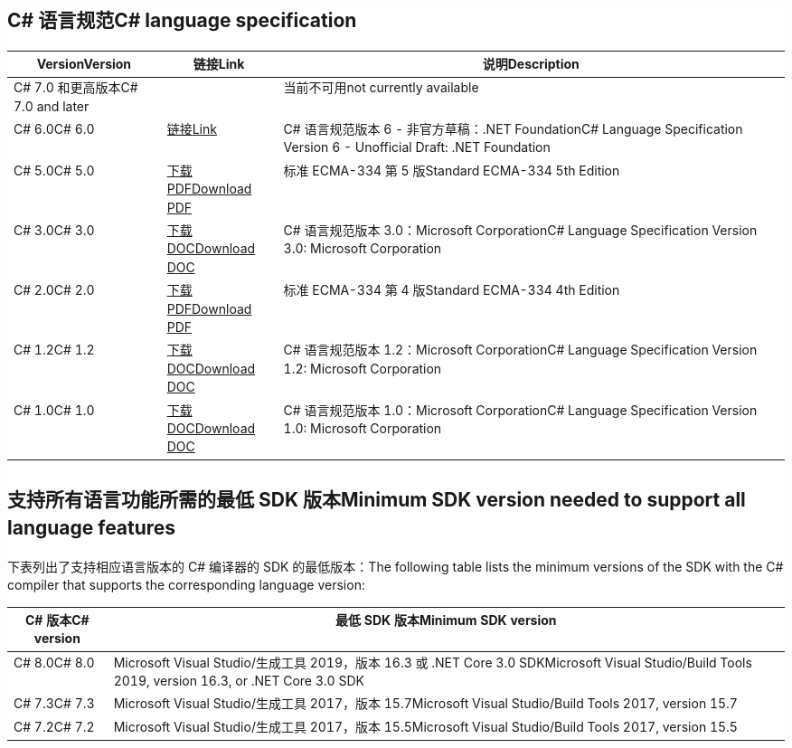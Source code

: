 ## <a name="c-language-specification"></a><span data-ttu-id="8ca4f-148">C# 语言规范</span><span class="sxs-lookup"><span data-stu-id="8ca4f-148">C# language specification</span></span>

|<span data-ttu-id="8ca4f-149">Version</span><span class="sxs-lookup"><span data-stu-id="8ca4f-149">Version</span></span>|<span data-ttu-id="8ca4f-150">链接</span><span class="sxs-lookup"><span data-stu-id="8ca4f-150">Link</span></span>|<span data-ttu-id="8ca4f-151">说明</span><span class="sxs-lookup"><span data-stu-id="8ca4f-151">Description</span></span>|
|-------|----|-----------|
|<span data-ttu-id="8ca4f-152">C# 7.0 和更高版本</span><span class="sxs-lookup"><span data-stu-id="8ca4f-152">C# 7.0 and later</span></span>||<span data-ttu-id="8ca4f-153">当前不可用</span><span class="sxs-lookup"><span data-stu-id="8ca4f-153">not currently available</span></span>|
|<span data-ttu-id="8ca4f-154">C# 6.0</span><span class="sxs-lookup"><span data-stu-id="8ca4f-154">C# 6.0</span></span>|[<span data-ttu-id="8ca4f-155">链接</span><span class="sxs-lookup"><span data-stu-id="8ca4f-155">Link</span></span>](../language-specification/index.md)|<span data-ttu-id="8ca4f-156">C# 语言规范版本 6 - 非官方草稿：.NET Foundation</span><span class="sxs-lookup"><span data-stu-id="8ca4f-156">C# Language Specification Version 6 - Unofficial Draft: .NET Foundation</span></span>|
|<span data-ttu-id="8ca4f-157">C# 5.0</span><span class="sxs-lookup"><span data-stu-id="8ca4f-157">C# 5.0</span></span>|[<span data-ttu-id="8ca4f-158">下载 PDF</span><span class="sxs-lookup"><span data-stu-id="8ca4f-158">Download PDF</span></span>](https://www.ecma-international.org/publications/files/ECMA-ST/ECMA-334.pdf)|<span data-ttu-id="8ca4f-159">标准 ECMA-334 第 5 版</span><span class="sxs-lookup"><span data-stu-id="8ca4f-159">Standard ECMA-334 5th Edition</span></span>|
|<span data-ttu-id="8ca4f-160">C# 3.0</span><span class="sxs-lookup"><span data-stu-id="8ca4f-160">C# 3.0</span></span>|[<span data-ttu-id="8ca4f-161">下载 DOC</span><span class="sxs-lookup"><span data-stu-id="8ca4f-161">Download DOC</span></span>](https://download.microsoft.com/download/3/8/8/388e7205-bc10-4226-b2a8-75351c669b09/CSharp%20Language%20Specification.doc)|<span data-ttu-id="8ca4f-162">C# 语言规范版本 3.0：Microsoft Corporation</span><span class="sxs-lookup"><span data-stu-id="8ca4f-162">C# Language Specification Version 3.0: Microsoft Corporation</span></span>|
|<span data-ttu-id="8ca4f-163">C# 2.0</span><span class="sxs-lookup"><span data-stu-id="8ca4f-163">C# 2.0</span></span>|[<span data-ttu-id="8ca4f-164">下载 PDF</span><span class="sxs-lookup"><span data-stu-id="8ca4f-164">Download PDF</span></span>](https://www.ecma-international.org/publications/files/ECMA-ST-ARCH/ECMA-334%204th%20edition%20June%202006.pdf)|<span data-ttu-id="8ca4f-165">标准 ECMA-334 第 4 版</span><span class="sxs-lookup"><span data-stu-id="8ca4f-165">Standard ECMA-334 4th Edition</span></span>|
|<span data-ttu-id="8ca4f-166">C# 1.2</span><span class="sxs-lookup"><span data-stu-id="8ca4f-166">C# 1.2</span></span>|[<span data-ttu-id="8ca4f-167">下载 DOC</span><span class="sxs-lookup"><span data-stu-id="8ca4f-167">Download DOC</span></span>](https://www.ecma-international.org/publications/files/ECMA-ST-ARCH/ECMA-334%202nd%20edition%20December%202002.pdf)|<span data-ttu-id="8ca4f-168">C# 语言规范版本 1.2：Microsoft Corporation</span><span class="sxs-lookup"><span data-stu-id="8ca4f-168">C# Language Specification Version 1.2: Microsoft Corporation</span></span>|
|<span data-ttu-id="8ca4f-169">C# 1.0</span><span class="sxs-lookup"><span data-stu-id="8ca4f-169">C# 1.0</span></span>|[<span data-ttu-id="8ca4f-170">下载 DOC</span><span class="sxs-lookup"><span data-stu-id="8ca4f-170">Download DOC</span></span>](https://www.ecma-international.org/publications/files/ECMA-ST-ARCH/ECMA-334%201st%20edition%20December%202001.pdf)|<span data-ttu-id="8ca4f-171">C# 语言规范版本 1.0：Microsoft Corporation</span><span class="sxs-lookup"><span data-stu-id="8ca4f-171">C# Language Specification Version 1.0: Microsoft Corporation</span></span>|

## <a name="minimum-sdk-version-needed-to-support-all-language-features"></a><span data-ttu-id="8ca4f-172">支持所有语言功能所需的最低 SDK 版本</span><span class="sxs-lookup"><span data-stu-id="8ca4f-172">Minimum SDK version needed to support all language features</span></span>

<span data-ttu-id="8ca4f-173">下表列出了支持相应语言版本的 C# 编译器的 SDK 的最低版本：</span><span class="sxs-lookup"><span data-stu-id="8ca4f-173">The following table lists the minimum versions of the SDK with the C# compiler that supports the corresponding language version:</span></span>

|<span data-ttu-id="8ca4f-174">C# 版本</span><span class="sxs-lookup"><span data-stu-id="8ca4f-174">C# version</span></span>|<span data-ttu-id="8ca4f-175">最低 SDK 版本</span><span class="sxs-lookup"><span data-stu-id="8ca4f-175">Minimum SDK version</span></span>|
|----------|-------------------|
|<span data-ttu-id="8ca4f-176">C# 8.0</span><span class="sxs-lookup"><span data-stu-id="8ca4f-176">C# 8.0</span></span>| <span data-ttu-id="8ca4f-177">Microsoft Visual Studio/生成工具 2019，版本 16.3 或 .NET Core 3.0 SDK</span><span class="sxs-lookup"><span data-stu-id="8ca4f-177">Microsoft Visual Studio/Build Tools 2019, version 16.3, or .NET Core 3.0 SDK</span></span> |
|<span data-ttu-id="8ca4f-178">C# 7.3</span><span class="sxs-lookup"><span data-stu-id="8ca4f-178">C# 7.3</span></span>| <span data-ttu-id="8ca4f-179">Microsoft Visual Studio/生成工具 2017，版本 15.7</span><span class="sxs-lookup"><span data-stu-id="8ca4f-179">Microsoft Visual Studio/Build Tools 2017, version 15.7</span></span> |
|<span data-ttu-id="8ca4f-180">C# 7.2</span><span class="sxs-lookup"><span data-stu-id="8ca4f-180">C# 7.2</span></span>| <span data-ttu-id="8ca4f-181">Microsoft Visual Studio/生成工具 2017，版本 15.5</span><span class="sxs-lookup"><span data-stu-id="8ca4f-181">Microsoft Visual Studio/Build Tools 2017, version 15.5</span></span> |